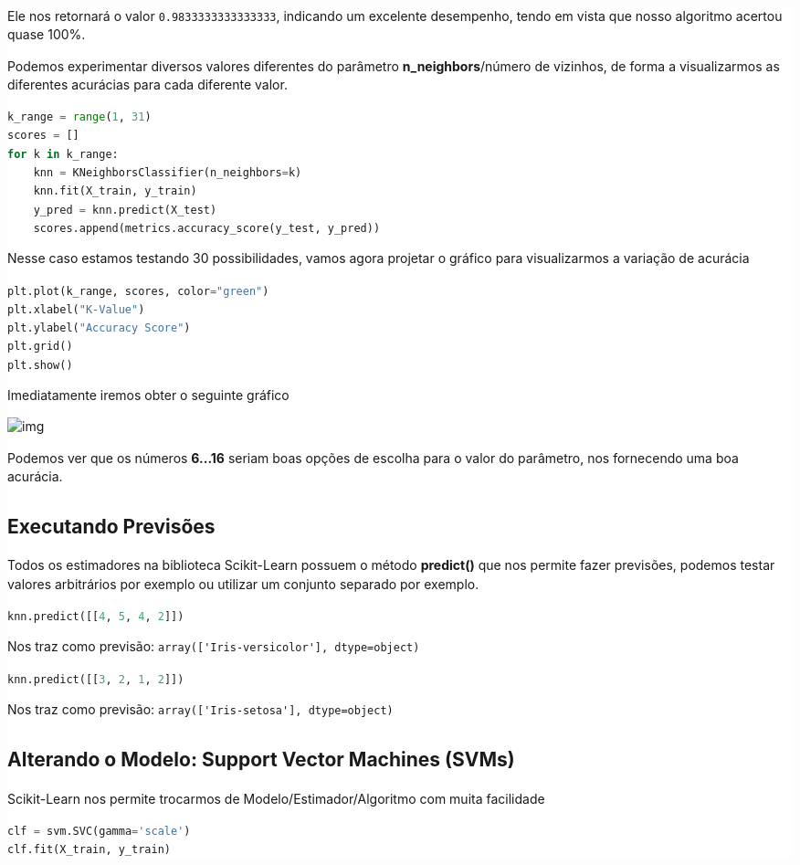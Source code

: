 Ele nos retornará o valor `0.9833333333333333`, indicando um excelente desempenho, tendo em vista que nosso algoritmo acertou quase 100%.

Podemos experimentar diversos valores diferentes do parâmetro **n_neighbors**/número de vizinhos, de forma a visualizarmos as diferentes acurácias para cada diferente valor.

```python
k_range = range(1, 31)
scores = []
for k in k_range:
    knn = KNeighborsClassifier(n_neighbors=k)
    knn.fit(X_train, y_train)
    y_pred = knn.predict(X_test)
    scores.append(metrics.accuracy_score(y_test, y_pred))
```

Nesse caso estamos testando 30 possibilidades, vamos agora projetar o gráfico para visualizarmos a variação de acurácia

```python
plt.plot(k_range, scores, color="green")
plt.xlabel("K-Value")
plt.ylabel("Accuracy Score") 
plt.grid()
plt.show()
```

Imediatamente iremos obter o seguinte gráfico

![img](https://arquivos.netlify.app/machinelearning/accuracy.png)

Podemos ver que os números **6...16** seriam boas opções de escolha para o valor do parâmetro, nos fornecendo uma boa acurácia.

## Executando Previsões

Todos os estimadores na biblioteca Scikit-Learn possuem o método **predict()** que nos permite fazer previsões, podemos testar valores arbitrários por exemplo ou utilizar um conjunto separado por exemplo.

```python
knn.predict([[4, 5, 4, 2]])
```

Nos traz como previsão: `array(['Iris-versicolor'], dtype=object)`

```python
knn.predict([[3, 2, 1, 2]])
```

Nos traz como previsão: `array(['Iris-setosa'], dtype=object)`

## Alterando o Modelo: Support Vector Machines (SVMs)

Scikit-Learn nos permite trocarmos de Modelo/Estimador/Algoritmo com muita facilidade

```python
clf = svm.SVC(gamma='scale')
clf.fit(X_train, y_train)
```
